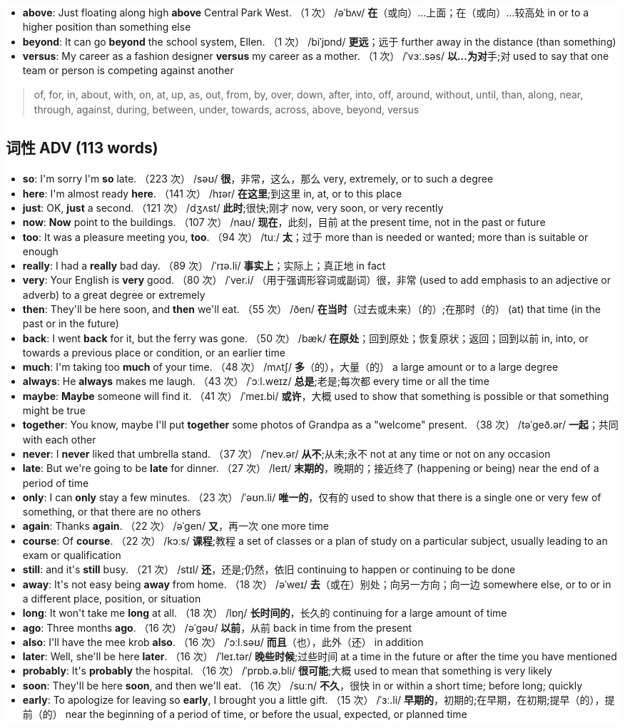 - __above__: Just floating along high __above__ Central Park West. （1 次） /əˈbʌv/ **在**（或向）…上面；在（或向）…较高处 in or to a higher position than something else
- __beyond__: It can go __beyond__ the school system, Ellen. （1 次） /biˈjɒnd/ **更远**；远于 further away in the distance (than something)
- __versus__: My career as a fashion designer __versus__ my career as a mother. （1 次） /ˈvɜː.səs/ **以…为对**手;对 used to say that one team or person is competing against another

> of, for, in, about, with, on, at, up, as, out, from, by, over, down, after, into, off, around, without, until, than, along, near, through, against, during, between, under, towards, across, above, beyond, versus


## 词性 ADV (113 words)

- __so__: I'm sorry I'm __so__ late. （223 次） /səʊ/ **很**，非常，这么，那么 very, extremely, or to such a degree
- __here__: I'm almost ready __here__. （141 次） /hɪər/ **在这里**;到这里 in, at, or to this place
- __just__: OK, __just__ a second. （121 次） /dʒʌst/ **此时**;很快;刚才 now, very soon, or very recently
- __now__: __Now__ point to the buildings. （107 次） /naʊ/ **现在**，此刻，目前 at the present time, not in the past or future
- __too__: It was a pleasure meeting you, __too__. （94 次） /tuː/ **太**；过于 more than is needed or wanted; more than is suitable or enough
- __really__: I had a __really__ bad day. （89 次） /ˈrɪə.li/ **事实上**；实际上；真正地 in fact
- __very__: Your English is __very__ good. （80 次） /ˈver.i/ （用于强调形容词或副词）很，非常 (used to add emphasis to an adjective or adverb) to a great degree or extremely
- __then__: They'll be here soon, and __then__ we'll eat. （55 次） /ðen/ **在当时**（过去或未来）（的）;在那时（的） (at) that time (in the past or in the future)
- __back__: I went __back__ for it, but the ferry was gone. （50 次） /bæk/ **在原处**；回到原处；恢复原状；返回；回到以前 in, into, or towards a previous place or condition, or an earlier time
- __much__: I'm taking too __much__ of your time. （48 次） /mʌtʃ/ **多**（的），大量（的） a large amount or to a large degree
- __always__: He __always__ makes me laugh. （43 次） /ˈɔːl.weɪz/ **总是**;老是;每次都 every time or all the time
- __maybe__: __Maybe__ someone will find it. （41 次） /ˈmeɪ.bi/ **或许**，大概 used to show that something is possible or that something might be true
- __together__: You know, maybe I'll put __together__ some photos of Grandpa as a "welcome" present. （38 次） /təˈɡeð.ər/ **一起**；共同 with each other
- __never__: I __never__ liked that umbrella stand. （37 次） /ˈnev.ər/ **从不**;从未;永不 not at any time or not on any occasion
- __late__: But we're going to be __late__ for dinner. （27 次） /leɪt/ **末期的**，晚期的；接近终了 (happening or being) near the end of a period of time
- __only__: I can __only__ stay a few minutes. （23 次） /ˈəʊn.li/ **唯一的**，仅有的 used to show that there is a single one or very few of something, or that there are no others
- __again__: Thanks __again__. （22 次） /əˈɡen/ **又**，再一次 one more time
- __course__: Of __course__. （22 次） /kɔːs/ **课程**;教程 a set of classes or a plan of study on a particular subject, usually leading to an exam or qualification
- __still__: and it's __still__ busy. （21 次） /stɪl/ **还**，还是;仍然，依旧 continuing to happen or continuing to be done
- __away__: It's not easy being __away__ from home. （18 次） /əˈweɪ/ **去**（或在）别处；向另一方向；向一边 somewhere else, or to or in a different place, position, or situation
- __long__: It won't take me __long__ at all. （18 次） /lɒŋ/ **长时间的**，长久的 continuing for a large amount of time
- __ago__: Three months __ago__. （16 次） /əˈɡəʊ/ **以前**，从前 back in time from the present
- __also__: I'll have the mee krob __also__. （16 次） /ˈɔːl.səʊ/ **而且**（也），此外（还） in addition
- __later__: Well, she'll be here __later__. （16 次） /ˈleɪ.tər/ **晚些时候**;过些时间 at a time in the future or after the time you have mentioned
- __probably__: It's __probably__ the hospital. （16 次） /ˈprɒb.ə.bli/ **很可能**;大概 used to mean that something is very likely
- __soon__: They'll be here __soon__, and then we'll eat. （16 次） /suːn/ **不久**，很快 in or within a short time; before long; quickly
- __early__: To apologize for leaving so __early__, I brought you a little gift. （15 次） /ˈɜː.li/ **早期的**，初期的;在早期，在初期;提早（的），提前（的） near the beginning of a period of time, or before the usual, expected, or planned time